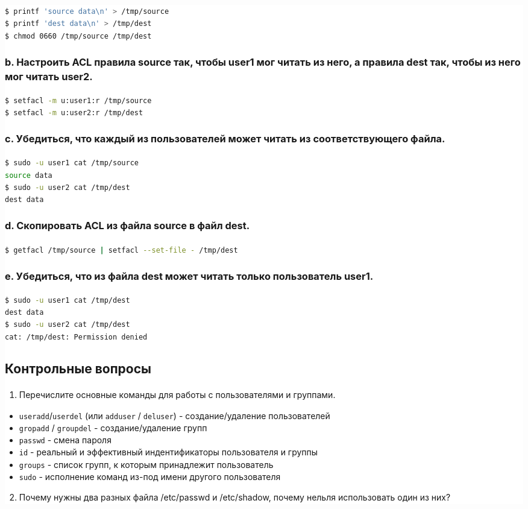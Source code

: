 ```sh
$ printf 'source data\n' > /tmp/source
$ printf 'dest data\n' > /tmp/dest
$ chmod 0660 /tmp/source /tmp/dest
```

### b. Настроить ACL правила source так, чтобы user1 мог читать из него, а правила dest так, чтобы из него мог читать user2.

```sh
$ setfacl -m u:user1:r /tmp/source
$ setfacl -m u:user2:r /tmp/dest
```

### c. Убедиться, что каждый из пользователей может читать из соответствующего файла.

```sh
$ sudo -u user1 cat /tmp/source
source data
$ sudo -u user2 cat /tmp/dest
dest data
```

### d. Скопировать ACL из файла source в файл dest.

```sh
$ getfacl /tmp/source | setfacl --set-file - /tmp/dest
```

### e. Убедиться, что из файла dest может читать только пользователь user1.

```sh
$ sudo -u user1 cat /tmp/dest
dest data
$ sudo -u user2 cat /tmp/dest
cat: /tmp/dest: Permission denied
```


## Контрольные вопросы

1. Перечислите основные команды для работы с пользователями и группами.

* `useradd`/`userdel` (или `adduser` / `deluser`) - создание/удаление пользователей
* `gropadd` / `groupdel` - создание/удаление групп
* `passwd` - смена пароля
* `id` - реальный и эффективный индентификаторы пользователя и группы
* `groups` - список групп, к которым принадлежит пользователь
* `sudo` - исполнение команд из-под имени другого пользователя

2. Почему нужны два разных файла /etc/passwd и /etc/shadow, почему нельля
   использовать один из них?
